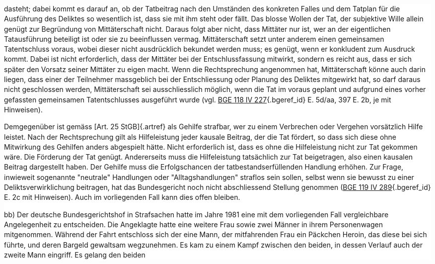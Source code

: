 dasteht; dabei kommt es darauf an, ob der Tatbeitrag nach den Umständen
des konkreten Falles und dem Tatplan für die Ausführung des Deliktes so
wesentlich ist, dass sie mit ihm steht oder fällt. Das blosse Wollen der
Tat, der subjektive Wille allein genügt zur Begründung von
Mittäterschaft nicht. Daraus folgt aber nicht, dass Mittäter nur ist,
wer an der eigentlichen Tatausführung beteiligt ist oder sie zu
beeinflussen vermag. Mittäterschaft setzt unter anderem einen
gemeinsamen Tatentschluss voraus, wobei dieser nicht ausdrücklich
bekundet werden muss; es genügt, wenn er konkludent zum Ausdruck kommt.
Dabei ist nicht erforderlich, dass der Mittäter bei der
Entschlussfassung mitwirkt, sondern es reicht aus, dass er sich später
den Vorsatz seiner Mittäter zu eigen macht. Wenn die Rechtsprechung
angenommen hat, Mittäterschaft könne auch darin liegen, dass einer der
Teilnehmer massgeblich bei der Entschliessung oder Planung des Deliktes
mitgewirkt hat, so darf daraus nicht geschlossen werden, Mittäterschaft
sei ausschliesslich möglich, wenn die Tat im voraus geplant und aufgrund
eines vorher gefassten gemeinsamen Tatentschlusses ausgeführt wurde
(vgl. [BGE 118 IV
227](http://relevancy.bger.ch/php/clir/http/index.php?lang=de&type=show_document&page=1&from_date=&to_date=&from_year=1954&to_year=2019&sort=relevance&insertion_date=&from_date_push=&top_subcollection_clir=bge&query_words=&part=all&de_fr=&de_it=&fr_de=&fr_it=&it_de=&it_fr=&orig=&translation=&rank=0&highlight_docid=atf%3A%2F%2F118-IV-227%3Ade&number_of_ranks=0&azaclir=clir#page227){.bgeref_id}
E. 5d/aa, 397 E. 2b, je mit Hinweisen).

Demgegenüber ist gemäss [Art. 25 StGB]{.artref} als Gehilfe strafbar,
wer zu einem Verbrechen oder Vergehen vorsätzlich Hilfe leistet. Nach
der Rechtsprechung gilt als Hilfeleistung jeder kausale Beitrag, der die
Tat fördert, so dass sich diese ohne Mitwirkung des Gehilfen anders
abgespielt hätte. Nicht erforderlich ist, dass es ohne die Hilfeleistung
nicht zur Tat gekommen wäre. Die Förderung der Tat genügt. Andererseits
muss die Hilfeleistung tatsächlich zur Tat beigetragen, also einen
kausalen Beitrag dargestellt haben. Der Gehilfe muss die Erfolgschancen
der tatbestandserfüllenden Handlung erhöhen. Zur Frage, inwieweit
sogenannte \"neutrale\" Handlungen oder \"Alltagshandlungen\" straflos
sein sollen, selbst wenn sie bewusst zu einer Deliktsverwirklichung
beitragen, hat das Bundesgericht noch nicht abschliessend Stellung
genommen ([BGE 119 IV
289](http://relevancy.bger.ch/php/clir/http/index.php?lang=de&type=show_document&page=1&from_date=&to_date=&from_year=1954&to_year=2019&sort=relevance&insertion_date=&from_date_push=&top_subcollection_clir=bge&query_words=&part=all&de_fr=&de_it=&fr_de=&fr_it=&it_de=&it_fr=&orig=&translation=&rank=0&highlight_docid=atf%3A%2F%2F119-IV-289%3Ade&number_of_ranks=0&azaclir=clir#page289){.bgeref_id}
E. 2c mit Hinweisen). Auch im vorliegenden Fall kann dies offen bleiben.

bb) Der deutsche Bundesgerichtshof in Strafsachen hatte im Jahre 1981
eine mit dem vorliegenden Fall vergleichbare Angelegenheit zu
entscheiden. Die Angeklagte hatte eine weitere Frau sowie zwei Männer in
ihrem Personenwagen mitgenommen. Während der Fahrt entschloss sich der
eine Mann, der mitfahrenden Frau ein Päckchen Heroin, das diese bei sich
führte, und deren Bargeld gewaltsam wegzunehmen. Es kam zu einem Kampf
zwischen den beiden, in dessen Verlauf auch der zweite Mann eingriff. Es
gelang den beiden

